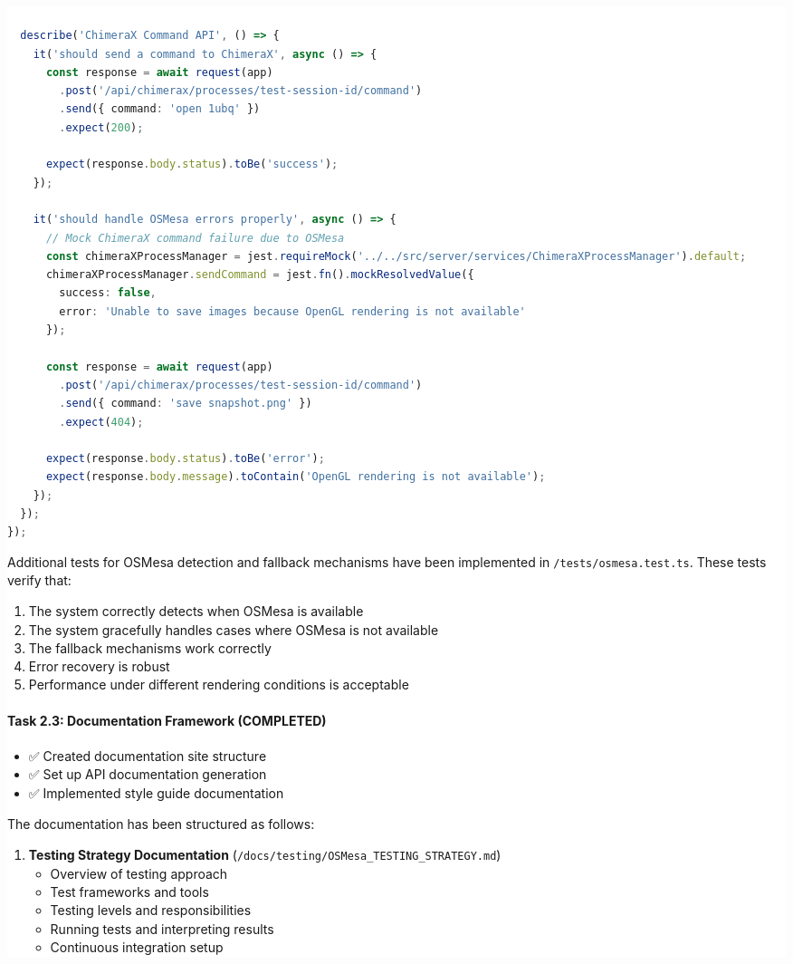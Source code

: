 ```typescript
  
  describe('ChimeraX Command API', () => {
    it('should send a command to ChimeraX', async () => {
      const response = await request(app)
        .post('/api/chimerax/processes/test-session-id/command')
        .send({ command: 'open 1ubq' })
        .expect(200);
      
      expect(response.body.status).toBe('success');
    });
    
    it('should handle OSMesa errors properly', async () => {
      // Mock ChimeraX command failure due to OSMesa
      const chimeraXProcessManager = jest.requireMock('../../src/server/services/ChimeraXProcessManager').default;
      chimeraXProcessManager.sendCommand = jest.fn().mockResolvedValue({ 
        success: false, 
        error: 'Unable to save images because OpenGL rendering is not available' 
      });
      
      const response = await request(app)
        .post('/api/chimerax/processes/test-session-id/command')
        .send({ command: 'save snapshot.png' })
        .expect(404);
      
      expect(response.body.status).toBe('error');
      expect(response.body.message).toContain('OpenGL rendering is not available');
    });
  });
});
```

Additional tests for OSMesa detection and fallback mechanisms have been implemented in `/tests/osmesa.test.ts`. These tests verify that:

1. The system correctly detects when OSMesa is available
2. The system gracefully handles cases where OSMesa is not available
3. The fallback mechanisms work correctly
4. Error recovery is robust
5. Performance under different rendering conditions is acceptable

#### Task 2.3: Documentation Framework (COMPLETED)
- ✅ Created documentation site structure
- ✅ Set up API documentation generation
- ✅ Implemented style guide documentation

The documentation has been structured as follows:

1. **Testing Strategy Documentation** (`/docs/testing/OSMesa_TESTING_STRATEGY.md`)
   - Overview of testing approach
   - Test frameworks and tools
   - Testing levels and responsibilities
   - Running tests and interpreting results
   - Continuous integration setup
